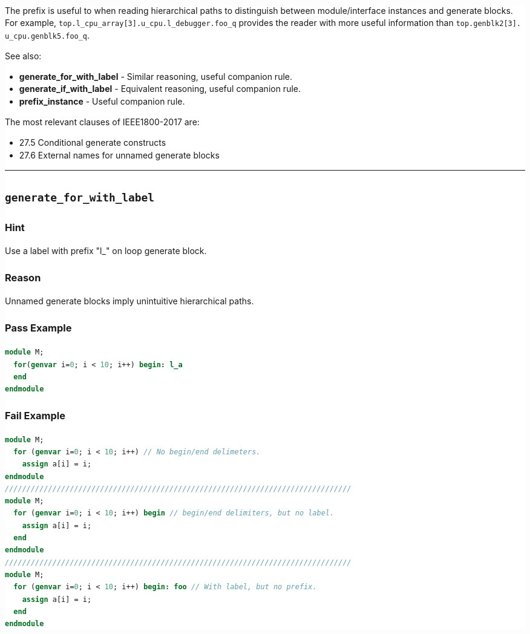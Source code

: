 The prefix is useful to when reading hierarchical paths to distinguish between
module/interface instances and generate blocks.
For example, `top.l_cpu_array[3].u_cpu.l_debugger.foo_q` provides the reader
with more useful information than `top.genblk2[3].u_cpu.genblk5.foo_q`.

See also:
  - **generate_for_with_label** - Similar reasoning, useful companion rule.
  - **generate_if_with_label** - Equivalent reasoning, useful companion rule.
  - **prefix_instance** - Useful companion rule.

The most relevant clauses of IEEE1800-2017 are:
  - 27.5 Conditional generate constructs
  - 27.6 External names for unnamed generate blocks


---
## `generate_for_with_label`

### Hint

Use a label with prefix "l_" on loop generate block.

### Reason

Unnamed generate blocks imply unintuitive hierarchical paths.

### Pass Example

```SystemVerilog
module M;
  for(genvar i=0; i < 10; i++) begin: l_a
  end
endmodule
```

### Fail Example

```SystemVerilog
module M;
  for (genvar i=0; i < 10; i++) // No begin/end delimeters.
    assign a[i] = i;
endmodule
////////////////////////////////////////////////////////////////////////////////
module M;
  for (genvar i=0; i < 10; i++) begin // begin/end delimiters, but no label.
    assign a[i] = i;
  end
endmodule
////////////////////////////////////////////////////////////////////////////////
module M;
  for (genvar i=0; i < 10; i++) begin: foo // With label, but no prefix.
    assign a[i] = i;
  end
endmodule
```
